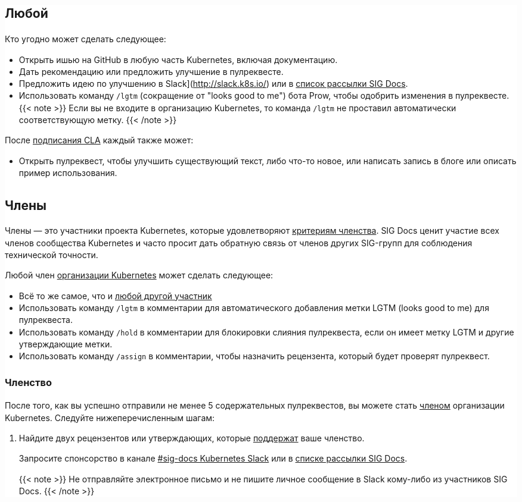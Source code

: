 ## Любой

Кто угодно может сделать следующее:

- Открыть ишью на GitHub в любую часть Kubernetes, включая документацию.
- Дать рекомендацию или предложить улучшение в пулреквесте.
- Предложить идею по улучшению в Slack](http://slack.k8s.io/) или в
  [список рассылки SIG Docs](https://groups.google.com/forum/#!forum/kubernetes-sig-docs).
- Использовать команду `/lgtm` (сокращение от "looks good to me") бота Prow,
  чтобы одобрить изменения в пулреквесте. {{< note >}} Если вы не входите в
  организацию Kubernetes, то команда `/lgtm` не проставил автоматически
  соответствующую метку. {{< /note >}}

После [подписания CLA](/ru/docs/contribute/start#sign-the-cla) каждый также
может:

- Открыть пулреквест, чтобы улучшить существующий текст, либо что-то новое, или
  написать запись в блоге или описать пример использования.

## Члены

Члены — это участники проекта Kubernetes, которые удовлетворяют
[критериям членства](https://github.com/kubernetes/community/blob/master/community-membership.md#member).
SIG Docs ценит участие всех членов сообщества Kubernetes и часто просит дать
обратную связь от членов других SIG-групп для соблюдения технической точности.

Любой член [организации Kubernetes](https://github.com/kubernetes) может сделать
следующее:

- Всё то же самое, что и [любой другой участник](#любой)
- Использовать команду `/lgtm` в комментарии для автоматического добавления
  метки LGTM (looks good to me) для пулреквеста.
- Использовать команду `/hold` в комментарии для блокировки слияния пулреквеста,
  если он имеет метку LGTM и другие утверждающие метки.
- Использовать команду `/assign` в комментарии, чтобы назначить рецензента,
  который будет проверят пулреквест.

### Членство

После того, как вы успешно отправили не менее 5 содержательных пулреквестов, вы
можете стать
[членом](https://github.com/kubernetes/community/blob/master/community-membership.md#member)
организации Kubernetes. Следуйте нижеперечисленным шагам:

1.  Найдите двух рецензентов или утверждающих, которые
    [поддержат](/ru/docs/contribute/advanced#поддержка-нового-участника) ваше
    членство.

    Запросите спонсорство в канале
    [#sig-docs Kubernetes Slack](https://kubernetes.slack.com) или в
    [списке рассылки SIG Docs](https://groups.google.com/forum/#!forum/kubernetes-sig-docs).

    {{< note >}} Не отправляйте электронное письмо и не пишите личное сообщение
    в Slack кому-либо из участников SIG Docs. {{< /note >}}
